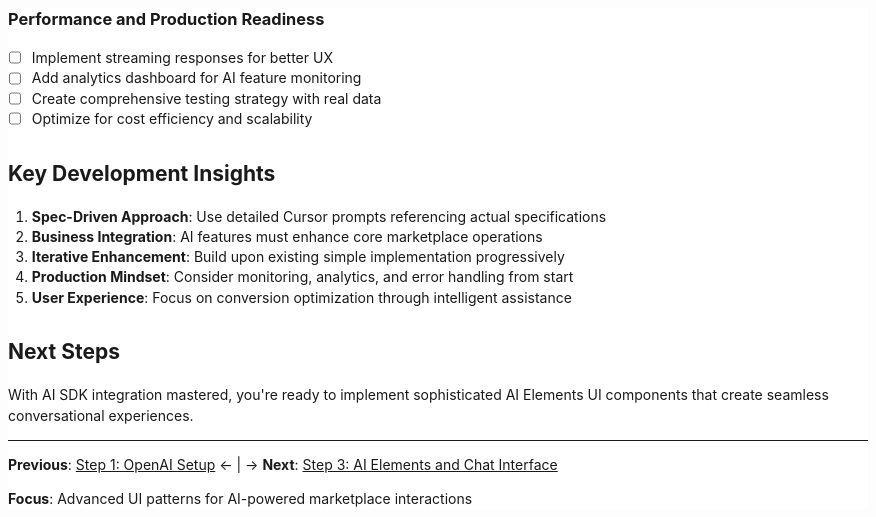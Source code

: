 ### Performance and Production Readiness
- [ ] Implement streaming responses for better UX
- [ ] Add analytics dashboard for AI feature monitoring
- [ ] Create comprehensive testing strategy with real data
- [ ] Optimize for cost efficiency and scalability

## Key Development Insights

1. **Spec-Driven Approach**: Use detailed Cursor prompts referencing actual specifications
2. **Business Integration**: AI features must enhance core marketplace operations
3. **Iterative Enhancement**: Build upon existing simple implementation progressively
4. **Production Mindset**: Consider monitoring, analytics, and error handling from start
5. **User Experience**: Focus on conversion optimization through intelligent assistance

## Next Steps

With AI SDK integration mastered, you're ready to implement sophisticated AI Elements UI components that create seamless conversational experiences.

---

**Previous**: [Step 1: OpenAI Setup](./01-openai-setup.md) ← | → **Next**: [Step 3: AI Elements and Chat Interface](./03-ai-elements.md)

**Focus**: Advanced UI patterns for AI-powered marketplace interactions